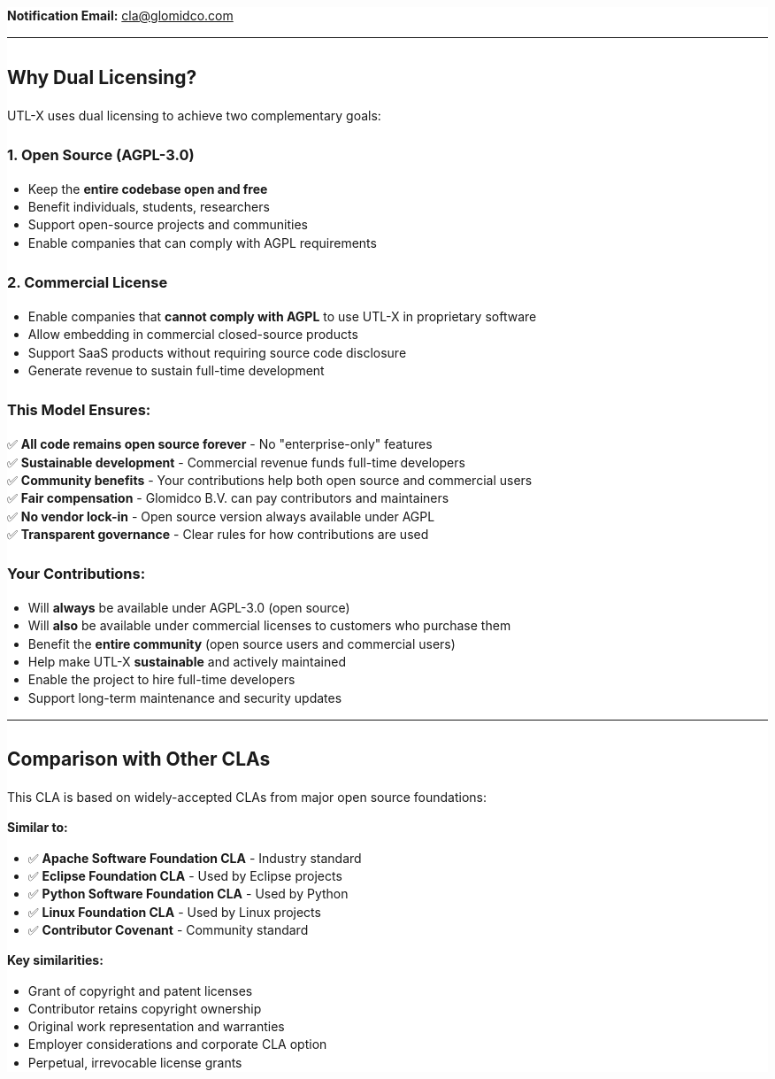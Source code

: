 **Notification Email:** cla@glomidco.com

---

## Why Dual Licensing?

UTL-X uses dual licensing to achieve two complementary goals:

### 1. Open Source (AGPL-3.0)
- Keep the **entire codebase open and free**
- Benefit individuals, students, researchers
- Support open-source projects and communities
- Enable companies that can comply with AGPL requirements

### 2. Commercial License
- Enable companies that **cannot comply with AGPL** to use UTL-X in proprietary software
- Allow embedding in commercial closed-source products
- Support SaaS products without requiring source code disclosure
- Generate revenue to sustain full-time development

### This Model Ensures:

✅ **All code remains open source forever** - No "enterprise-only" features  
✅ **Sustainable development** - Commercial revenue funds full-time developers  
✅ **Community benefits** - Your contributions help both open source and commercial users  
✅ **Fair compensation** - Glomidco B.V. can pay contributors and maintainers  
✅ **No vendor lock-in** - Open source version always available under AGPL  
✅ **Transparent governance** - Clear rules for how contributions are used

### Your Contributions:

- Will **always** be available under AGPL-3.0 (open source)
- Will **also** be available under commercial licenses to customers who purchase them
- Benefit the **entire community** (open source users and commercial users)
- Help make UTL-X **sustainable** and actively maintained
- Enable the project to hire full-time developers
- Support long-term maintenance and security updates

---

## Comparison with Other CLAs

This CLA is based on widely-accepted CLAs from major open source foundations:

**Similar to:**
- ✅ **Apache Software Foundation CLA** - Industry standard
- ✅ **Eclipse Foundation CLA** - Used by Eclipse projects
- ✅ **Python Software Foundation CLA** - Used by Python
- ✅ **Linux Foundation CLA** - Used by Linux projects
- ✅ **Contributor Covenant** - Community standard

**Key similarities:**
- Grant of copyright and patent licenses
- Contributor retains copyright ownership
- Original work representation and warranties
- Employer considerations and corporate CLA option
- Perpetual, irrevocable license grants

